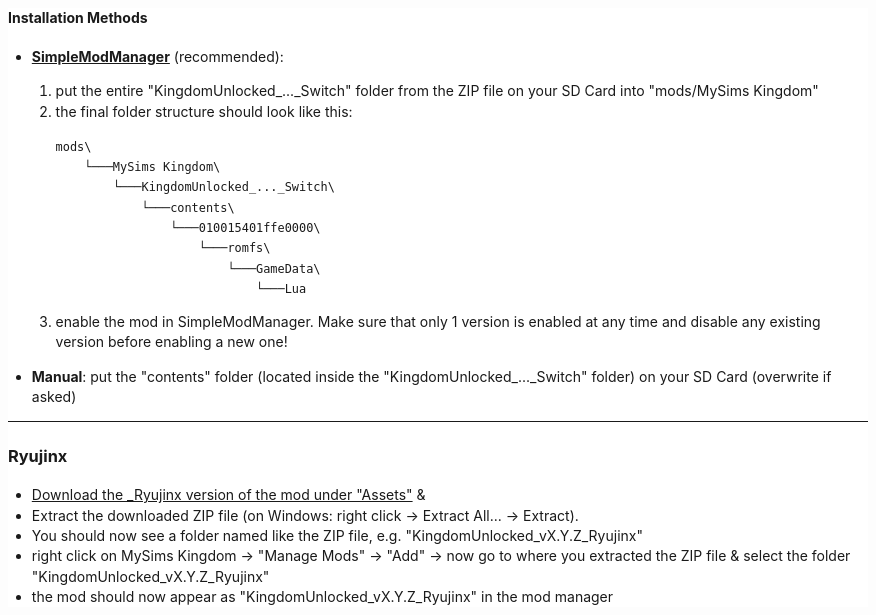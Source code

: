 #### Installation Methods

- **[SimpleModManager](https://github.com/nadrino/SimpleModManager)** (recommended): 
  1. put the entire "KingdomUnlocked_..._Switch" folder from the ZIP file on your SD Card into "mods/MySims Kingdom"
  2. the final folder structure should look like this:
      ```
      mods\
          └───MySims Kingdom\
              └───KingdomUnlocked_..._Switch\
                  └───contents\
                      └───010015401ffe0000\
                          └───romfs\
                              └───GameData\
                                  └───Lua
      ```
  3. enable the mod in SimpleModManager. Make sure that only 1 version is enabled at any time and disable any existing version before enabling a new one!


- **Manual**: put the "contents" folder (located inside the "KingdomUnlocked_..._Switch" folder) on your SD Card (overwrite if asked)

---

### Ryujinx

- [Download the _Ryujinx version of the mod under "Assets"](https://github.com/j4ceee/KingdomUnlocked/releases/latest) & 
- Extract the downloaded ZIP file (on Windows: right click -> Extract All... -> Extract).
- You should now see a folder named like the ZIP file, e.g. "KingdomUnlocked_vX.Y.Z_Ryujinx"
- right click on MySims Kingdom -> "Manage Mods" -> "Add" -> now go to where you extracted the ZIP file & select the folder "KingdomUnlocked_vX.Y.Z_Ryujinx"
- the mod should now appear as "KingdomUnlocked_vX.Y.Z_Ryujinx" in the mod manager